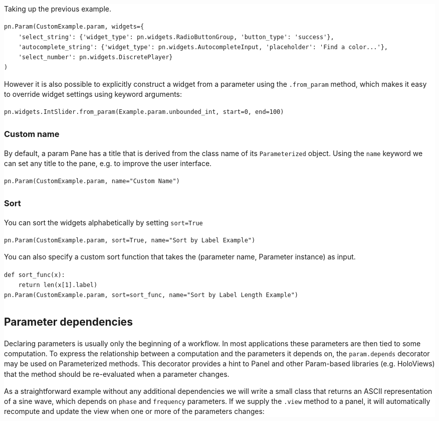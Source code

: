 Taking up the previous example.


```{pyodide}
pn.Param(CustomExample.param, widgets={
    'select_string': {'widget_type': pn.widgets.RadioButtonGroup, 'button_type': 'success'},
    'autocomplete_string': {'widget_type': pn.widgets.AutocompleteInput, 'placeholder': 'Find a color...'},
    'select_number': pn.widgets.DiscretePlayer}
)
```

However it is also possible to explicitly construct a widget from a parameter using the `.from_param` method, which makes it easy to override widget settings using keyword arguments:


```{pyodide}
pn.widgets.IntSlider.from_param(Example.param.unbounded_int, start=0, end=100)
```

### Custom name

By default, a param Pane has a title that is derived from the class name of its `Parameterized` object. Using the ``name`` keyword we can set any title to the pane, e.g. to improve the user interface.


```{pyodide}
pn.Param(CustomExample.param, name="Custom Name")
```

### Sort

You can sort the widgets alphabetically by setting `sort=True`


```{pyodide}
pn.Param(CustomExample.param, sort=True, name="Sort by Label Example")
```

You can also specify a custom sort function that takes the (parameter name, Parameter instance) as input.


```{pyodide}
def sort_func(x):
    return len(x[1].label)
pn.Param(CustomExample.param, sort=sort_func, name="Sort by Label Length Example")
```

## Parameter dependencies

Declaring parameters is usually only the beginning of a workflow. In most applications these parameters are then tied to some computation. To express the relationship between a computation and the parameters it depends on, the ``param.depends`` decorator may be used on Parameterized methods. This decorator provides a hint to Panel and other Param-based libraries (e.g. HoloViews) that the method should be re-evaluated when a parameter changes.

As a straightforward example without any additional dependencies we will write a small class that returns an ASCII representation of a sine wave, which depends on `phase` and `frequency` parameters. If we supply the ``.view`` method to a panel, it will automatically recompute and update the view when one or more of the parameters changes:
